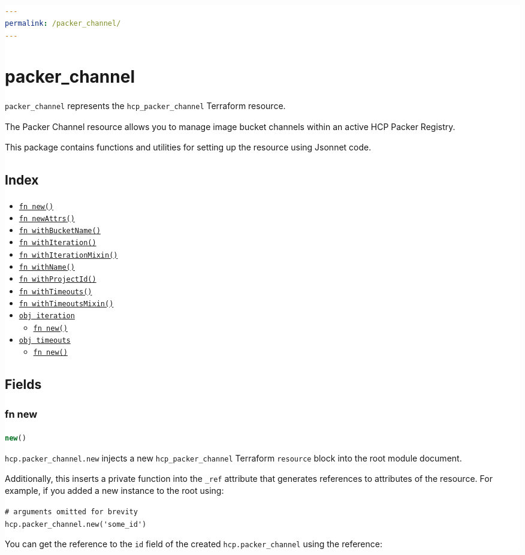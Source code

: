 ```yaml
---
permalink: /packer_channel/
---
```


# packer_channel

`packer_channel` represents the `hcp_packer_channel` Terraform resource.

The Packer Channel resource allows you to manage image bucket channels within an active HCP Packer Registry.

This package contains functions and utilities for setting up the resource using Jsonnet code.


## Index

* [`fn new()`](#fn-new)
* [`fn newAttrs()`](#fn-newattrs)
* [`fn withBucketName()`](#fn-withbucketname)
* [`fn withIteration()`](#fn-withiteration)
* [`fn withIterationMixin()`](#fn-withiterationmixin)
* [`fn withName()`](#fn-withname)
* [`fn withProjectId()`](#fn-withprojectid)
* [`fn withTimeouts()`](#fn-withtimeouts)
* [`fn withTimeoutsMixin()`](#fn-withtimeoutsmixin)
* [`obj iteration`](#obj-iteration)
  * [`fn new()`](#fn-iterationnew)
* [`obj timeouts`](#obj-timeouts)
  * [`fn new()`](#fn-timeoutsnew)

## Fields

### fn new

```ts
new()
```


`hcp.packer_channel.new` injects a new `hcp_packer_channel` Terraform `resource`
block into the root module document.

Additionally, this inserts a private function into the `_ref` attribute that generates references to attributes of the
resource. For example, if you added a new instance to the root using:

    # arguments omitted for brevity
    hcp.packer_channel.new('some_id')

You can get the reference to the `id` field of the created `hcp.packer_channel` using the reference:
